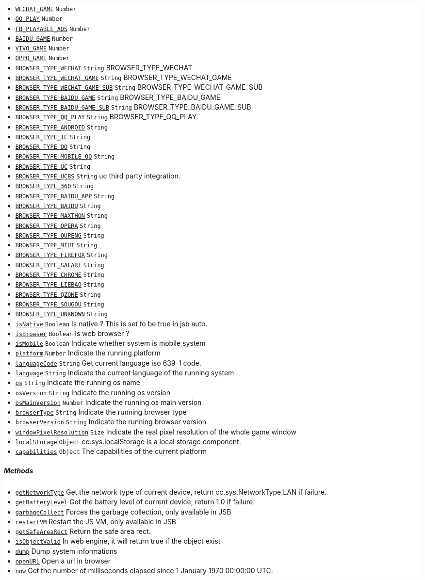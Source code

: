   - [`WECHAT_GAME`](#wechatgame) `Number` 
  - [`QQ_PLAY`](#qqplay) `Number` 
  - [`FB_PLAYABLE_ADS`](#fbplayableads) `Number` 
  - [`BAIDU_GAME`](#baidugame) `Number` 
  - [`VIVO_GAME`](#vivogame) `Number` 
  - [`OPPO_GAME`](#oppogame) `Number` 
  - [`BROWSER_TYPE_WECHAT`](#browsertypewechat) `String` BROWSER_TYPE_WECHAT
  - [`BROWSER_TYPE_WECHAT_GAME`](#browsertypewechatgame) `String` BROWSER_TYPE_WECHAT_GAME
  - [`BROWSER_TYPE_WECHAT_GAME_SUB`](#browsertypewechatgamesub) `String` BROWSER_TYPE_WECHAT_GAME_SUB
  - [`BROWSER_TYPE_BAIDU_GAME`](#browsertypebaidugame) `String` BROWSER_TYPE_BAIDU_GAME
  - [`BROWSER_TYPE_BAIDU_GAME_SUB`](#browsertypebaidugamesub) `String` BROWSER_TYPE_BAIDU_GAME_SUB
  - [`BROWSER_TYPE_QQ_PLAY`](#browsertypeqqplay) `String` BROWSER_TYPE_QQ_PLAY
  - [`BROWSER_TYPE_ANDROID`](#browsertypeandroid) `String` 
  - [`BROWSER_TYPE_IE`](#browsertypeie) `String` 
  - [`BROWSER_TYPE_QQ`](#browsertypeqq) `String` 
  - [`BROWSER_TYPE_MOBILE_QQ`](#browsertypemobileqq) `String` 
  - [`BROWSER_TYPE_UC`](#browsertypeuc) `String` 
  - [`BROWSER_TYPE_UCBS`](#browsertypeucbs) `String` uc third party integration.
  - [`BROWSER_TYPE_360`](#browsertype360) `String` 
  - [`BROWSER_TYPE_BAIDU_APP`](#browsertypebaiduapp) `String` 
  - [`BROWSER_TYPE_BAIDU`](#browsertypebaidu) `String` 
  - [`BROWSER_TYPE_MAXTHON`](#browsertypemaxthon) `String` 
  - [`BROWSER_TYPE_OPERA`](#browsertypeopera) `String` 
  - [`BROWSER_TYPE_OUPENG`](#browsertypeoupeng) `String` 
  - [`BROWSER_TYPE_MIUI`](#browsertypemiui) `String` 
  - [`BROWSER_TYPE_FIREFOX`](#browsertypefirefox) `String` 
  - [`BROWSER_TYPE_SAFARI`](#browsertypesafari) `String` 
  - [`BROWSER_TYPE_CHROME`](#browsertypechrome) `String` 
  - [`BROWSER_TYPE_LIEBAO`](#browsertypeliebao) `String` 
  - [`BROWSER_TYPE_QZONE`](#browsertypeqzone) `String` 
  - [`BROWSER_TYPE_SOUGOU`](#browsertypesougou) `String` 
  - [`BROWSER_TYPE_UNKNOWN`](#browsertypeunknown) `String` 
  - [`isNative`](#isnative) `Boolean` Is native ? This is set to be true in jsb auto.
  - [`isBrowser`](#isbrowser) `Boolean` Is web browser ?
  - [`isMobile`](#ismobile) `Boolean` Indicate whether system is mobile system
  - [`platform`](#platform) `Number` Indicate the running platform
  - [`languageCode`](#languagecode) `String` Get current language iso 639-1 code.
  - [`language`](#language) `String` Indicate the current language of the running system
  - [`os`](#os) `String` Indicate the running os name
  - [`osVersion`](#osversion) `String` Indicate the running os version
  - [`osMainVersion`](#osmainversion) `Number` Indicate the running os main version
  - [`browserType`](#browsertype) `String` Indicate the running browser type
  - [`browserVersion`](#browserversion) `String` Indicate the running browser version
  - [`windowPixelResolution`](#windowpixelresolution) `Size` Indicate the real pixel resolution of the whole game window
  - [`localStorage`](#localstorage) `Object` cc.sys.localStorage is a local storage component.
  - [`capabilities`](#capabilities) `Object` The capabilities of the current platform



##### Methods

  - [`getNetworkType`](#getnetworktype) Get the network type of current device, return cc.sys.NetworkType.LAN if failure.
  - [`getBatteryLevel`](#getbatterylevel) Get the battery level of current device, return 1.0 if failure.
  - [`garbageCollect`](#garbagecollect) Forces the garbage collection, only available in JSB
  - [`restartVM`](#restartvm) Restart the JS VM, only available in JSB
  - [`getSafeAreaRect`](#getsafearearect) Return the safe area rect.
  - [`isObjectValid`](#isobjectvalid) In web engine, it will return true if the object exist
  - [`dump`](#dump) Dump system informations
  - [`openURL`](#openurl) Open a url in browser
  - [`now`](#now) Get the number of milliseconds elapsed since 1 January 1970 00:00:00 UTC.
